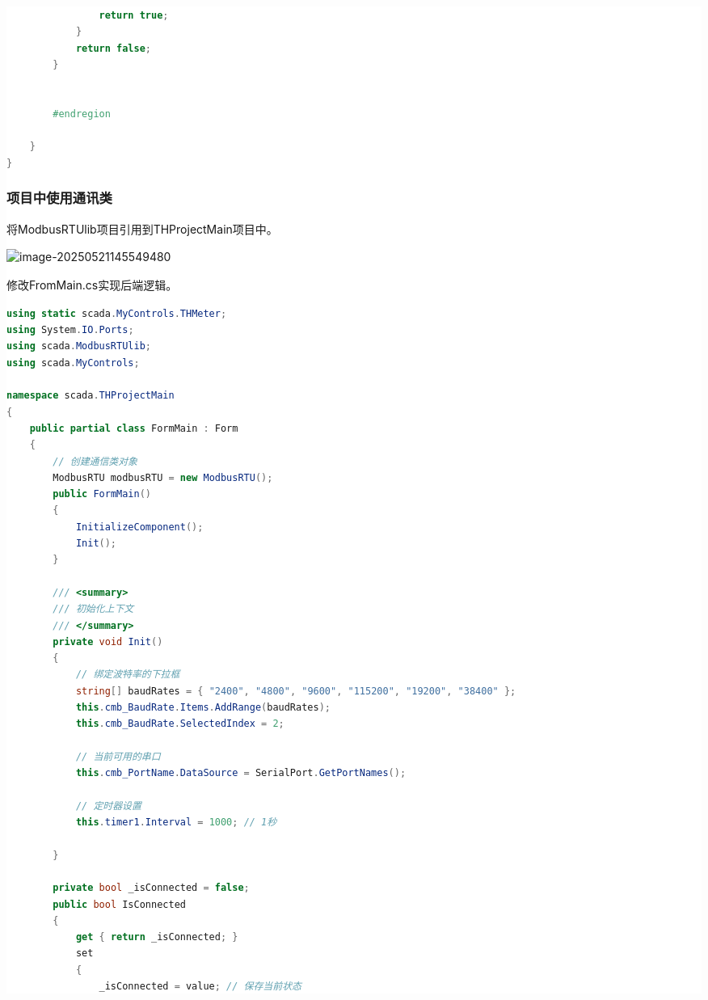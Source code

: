 ```c#
                return true;
            }
            return false;
        }


        #endregion

    }
}

```

### 项目中使用通讯类

将ModbusRTUlib项目引用到THProjectMain项目中。

![image-20250521145549480](https://blog-1301697820.cos.ap-guangzhou.myqcloud.com/blog/image-20250521145549480.png)

修改FromMain.cs实现后端逻辑。

```c#
using static scada.MyControls.THMeter;
using System.IO.Ports;
using scada.ModbusRTUlib;
using scada.MyControls;

namespace scada.THProjectMain
{
    public partial class FormMain : Form
    {
        // 创建通信类对象
        ModbusRTU modbusRTU = new ModbusRTU();
        public FormMain()
        {
            InitializeComponent();
            Init();
        }

        /// <summary>
        /// 初始化上下文
        /// </summary>
        private void Init()
        {
            // 绑定波特率的下拉框
            string[] baudRates = { "2400", "4800", "9600", "115200", "19200", "38400" };
            this.cmb_BaudRate.Items.AddRange(baudRates);
            this.cmb_BaudRate.SelectedIndex = 2;

            // 当前可用的串口
            this.cmb_PortName.DataSource = SerialPort.GetPortNames();

            // 定时器设置
            this.timer1.Interval = 1000; // 1秒

        }

        private bool _isConnected = false;
        public bool IsConnected
        {
            get { return _isConnected; }
            set
            {
                _isConnected = value; // 保存当前状态
```